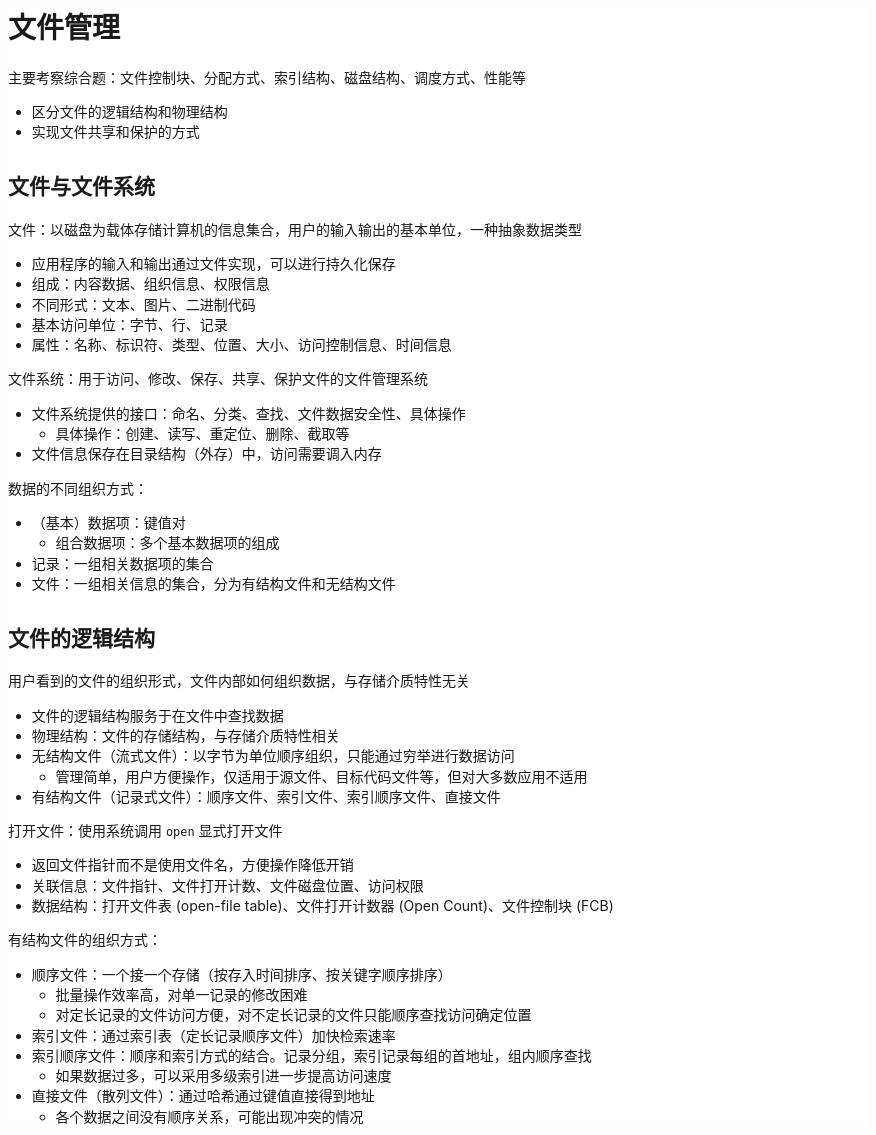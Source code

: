 
# 文件管理

主要考察综合题：文件控制块、分配方式、索引结构、磁盘结构、调度方式、性能等

- 区分文件的逻辑结构和物理结构
- 实现文件共享和保护的方式

## 文件与文件系统

文件：以磁盘为载体存储计算机的信息集合，用户的输入输出的基本单位，一种抽象数据类型

- 应用程序的输入和输出通过文件实现，可以进行持久化保存
- 组成：内容数据、组织信息、权限信息
- 不同形式：文本、图片、二进制代码
- 基本访问单位：字节、行、记录
- 属性：名称、标识符、类型、位置、大小、访问控制信息、时间信息

文件系统：用于访问、修改、保存、共享、保护文件的文件管理系统

- 文件系统提供的接口：命名、分类、查找、文件数据安全性、具体操作
  - 具体操作：创建、读写、重定位、删除、截取等
- 文件信息保存在目录结构（外存）中，访问需要调入内存

数据的不同组织方式：

- （基本）数据项：键值对
  - 组合数据项：多个基本数据项的组成
- 记录：一组相关数据项的集合
- 文件：一组相关信息的集合，分为有结构文件和无结构文件

## 文件的逻辑结构

用户看到的文件的组织形式，文件内部如何组织数据，与存储介质特性无关

- 文件的逻辑结构服务于在文件中查找数据
- 物理结构：文件的存储结构，与存储介质特性相关
- 无结构文件（流式文件）：以字节为单位顺序组织，只能通过穷举进行数据访问
  - 管理简单，用户方便操作，仅适用于源文件、目标代码文件等，但对大多数应用不适用
- 有结构文件（记录式文件）：顺序文件、索引文件、索引顺序文件、直接文件

打开文件：使用系统调用 `open` 显式打开文件

- 返回文件指针而不是使用文件名，方便操作降低开销
- 关联信息：文件指针、文件打开计数、文件磁盘位置、访问权限
- 数据结构：打开文件表 (open-file table)、文件打开计数器 (Open Count)、文件控制块 (FCB)

有结构文件的组织方式：

- 顺序文件：一个接一个存储（按存入时间排序、按关键字顺序排序）
  - 批量操作效率高，对单一记录的修改困难
  - 对定长记录的文件访问方便，对不定长记录的文件只能顺序查找访问确定位置
- 索引文件：通过索引表（定长记录顺序文件）加快检索速率
- 索引顺序文件：顺序和索引方式的结合。记录分组，索引记录每组的首地址，组内顺序查找
  - 如果数据过多，可以采用多级索引进一步提高访问速度
- 直接文件（散列文件）：通过哈希通过键值直接得到地址
  - 各个数据之间没有顺序关系，可能出现冲突的情况

